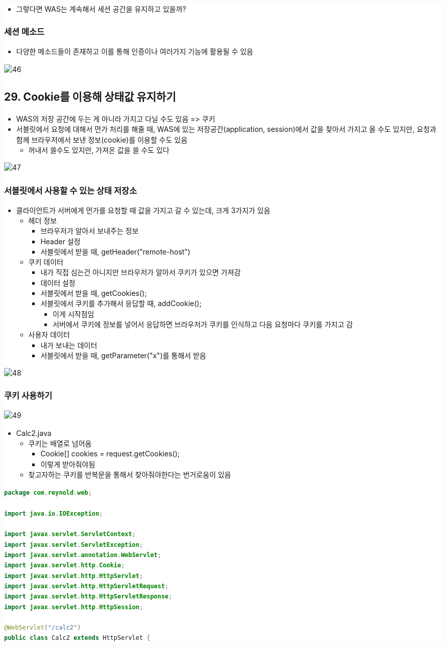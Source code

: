 - 그렇다면 WAS는 계속해서 세션 공간을 유지하고 있을까?

### 세션 메소드

- 다양한 메소드들이 존재하고 이를 통해 인증이나 여러가지 기능에 활용될 수 있음

![46](servlet_JSP_images/46.png)



## 29. Cookie를 이용해 상태값 유지하기

- WAS의 저장 공간에 두는 게 아니라 가지고 다닐 수도 있음 => 쿠키
- 서블릿에서 요청에 대해서 먼가 처리를 해줄 때, WAS에 있는 저장공간(application, session)에서 값을 찾아서 가지고 올 수도 있지만, 요청과 함께 브라우저에서 보낸 정보(cookie)를 이용할 수도 있음
  - 꺼내서 쓸수도 있지만, 가져온 값을 쓸 수도 있다

![47](servlet_JSP_images/47.png)

### 서블릿에서 사용할 수 있는 상태 저장소

- 클라이언트가 서버에게 먼가를 요청할 때 값을 가지고 갈 수 있는데, 크게 3가지가 있음
  - 헤더 정보
    - 브라우저가 알아서 보내주는 정보
    - Header 설정
    - 서블릿에서 받을 때, getHeader("remote-host")
  - 쿠키 데이터
    - 내가 직접 심는건 아니지만 브라우저가 알아서 쿠키가 있으면 가져감
    - 데이터 설정
    - 서블릿에서 받을 때, getCookies();
    - 서블릿에서 쿠키를 추가해서 응답할 때, addCookie();
      - 이게 시작점임
      - 서버에서 쿠키에 정보를 넣어서 응답하면 브라우저가 쿠키를 인식하고 다음 요청마다 쿠키를 가지고 감
  - 사용자 데이터
    - 내가 보내는 데이터
    - 서블릿에서 받을 때, getParameter("x")를 통해서 받음

![48](servlet_JSP_images/48.png)

### 쿠키 사용하기

![49](servlet_JSP_images/49.png)

- Calc2.java
  - 쿠키는 배열로 넘어옴
    - Cookie[] cookies = request.getCookies();
    - 이렇게 받아줘야됨
  - 찾고자하는 쿠키를 반복문을 통해서 찾아줘야한다는 번거로움이 있음

```java
package com.reynold.web;

import java.io.IOException;

import javax.servlet.ServletContext;
import javax.servlet.ServletException;
import javax.servlet.annotation.WebServlet;
import javax.servlet.http.Cookie;
import javax.servlet.http.HttpServlet;
import javax.servlet.http.HttpServletRequest;
import javax.servlet.http.HttpServletResponse;
import javax.servlet.http.HttpSession;

@WebServlet("/calc2")
public class Calc2 extends HttpServlet {
```